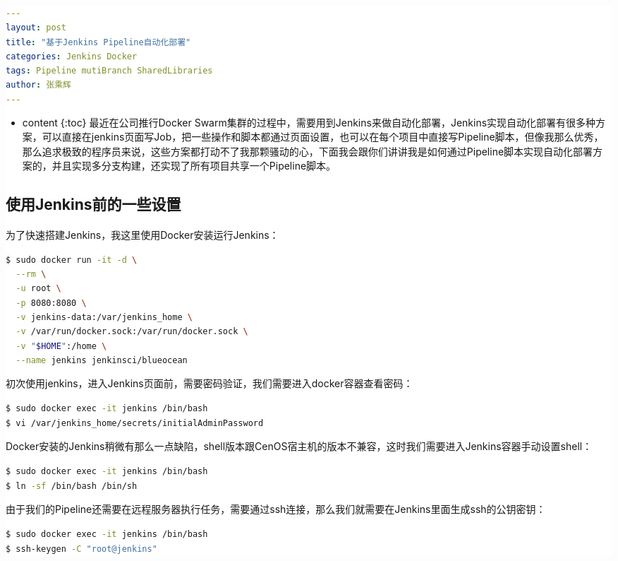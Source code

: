 ```yaml
---
layout: post
title: "基于Jenkins Pipeline自动化部署"
categories: Jenkins Docker
tags: Pipeline mutiBranch SharedLibraries
author: 张乘辉
---
```


* content
{:toc}
最近在公司推行Docker Swarm集群的过程中，需要用到Jenkins来做自动化部署，Jenkins实现自动化部署有很多种方案，可以直接在jenkins页面写Job，把一些操作和脚本都通过页面设置，也可以在每个项目中直接写Pipeline脚本，但像我那么优秀，那么追求极致的程序员来说，这些方案都打动不了我那颗骚动的心，下面我会跟你们讲讲我是如何通过Pipeline脚本实现自动化部署方案的，并且实现多分支构建，还实现了所有项目共享一个Pipeline脚本。












## 使用Jenkins前的一些设置

为了快速搭建Jenkins，我这里使用Docker安装运行Jenkins：

```bash
$ sudo docker run -it -d \
  --rm \
  -u root \
  -p 8080:8080 \
  -v jenkins-data:/var/jenkins_home \
  -v /var/run/docker.sock:/var/run/docker.sock \
  -v "$HOME":/home \
  --name jenkins jenkinsci/blueocean
```

初次使用jenkins，进入Jenkins页面前，需要密码验证，我们需要进入docker容器查看密码：

```bash
$ sudo docker exec -it jenkins /bin/bash
$ vi /var/jenkins_home/secrets/initialAdminPassword
```

Docker安装的Jenkins稍微有那么一点缺陷，shell版本跟CenOS宿主机的版本不兼容，这时我们需要进入Jenkins容器手动设置shell：

```bash
$ sudo docker exec -it jenkins /bin/bash
$ ln -sf /bin/bash /bin/sh
```

由于我们的Pipeline还需要在远程服务器执行任务，需要通过ssh连接，那么我们就需要在Jenkins里面生成ssh的公钥密钥：

```bash
$ sudo docker exec -it jenkins /bin/bash
$ ssh-keygen -C "root@jenkins"
```
